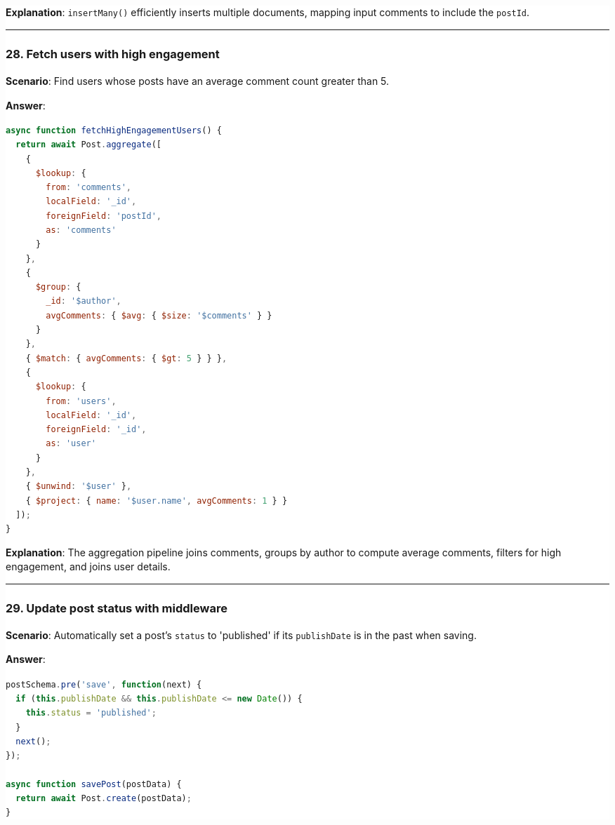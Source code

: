 **Explanation**: `insertMany()` efficiently inserts multiple documents, mapping input comments to include the `postId`.

---

### 28. Fetch users with high engagement
**Scenario**: Find users whose posts have an average comment count greater than 5.

**Answer**:
```javascript
async function fetchHighEngagementUsers() {
  return await Post.aggregate([
    {
      $lookup: {
        from: 'comments',
        localField: '_id',
        foreignField: 'postId',
        as: 'comments'
      }
    },
    {
      $group: {
        _id: '$author',
        avgComments: { $avg: { $size: '$comments' } }
      }
    },
    { $match: { avgComments: { $gt: 5 } } },
    {
      $lookup: {
        from: 'users',
        localField: '_id',
        foreignField: '_id',
        as: 'user'
      }
    },
    { $unwind: '$user' },
    { $project: { name: '$user.name', avgComments: 1 } }
  ]);
}
```

**Explanation**: The aggregation pipeline joins comments, groups by author to compute average comments, filters for high engagement, and joins user details.

---

### 29. Update post status with middleware
**Scenario**: Automatically set a post’s `status` to 'published' if its `publishDate` is in the past when saving.

**Answer**:
```javascript
postSchema.pre('save', function(next) {
  if (this.publishDate && this.publishDate <= new Date()) {
    this.status = 'published';
  }
  next();
});

async function savePost(postData) {
  return await Post.create(postData);
}
```
